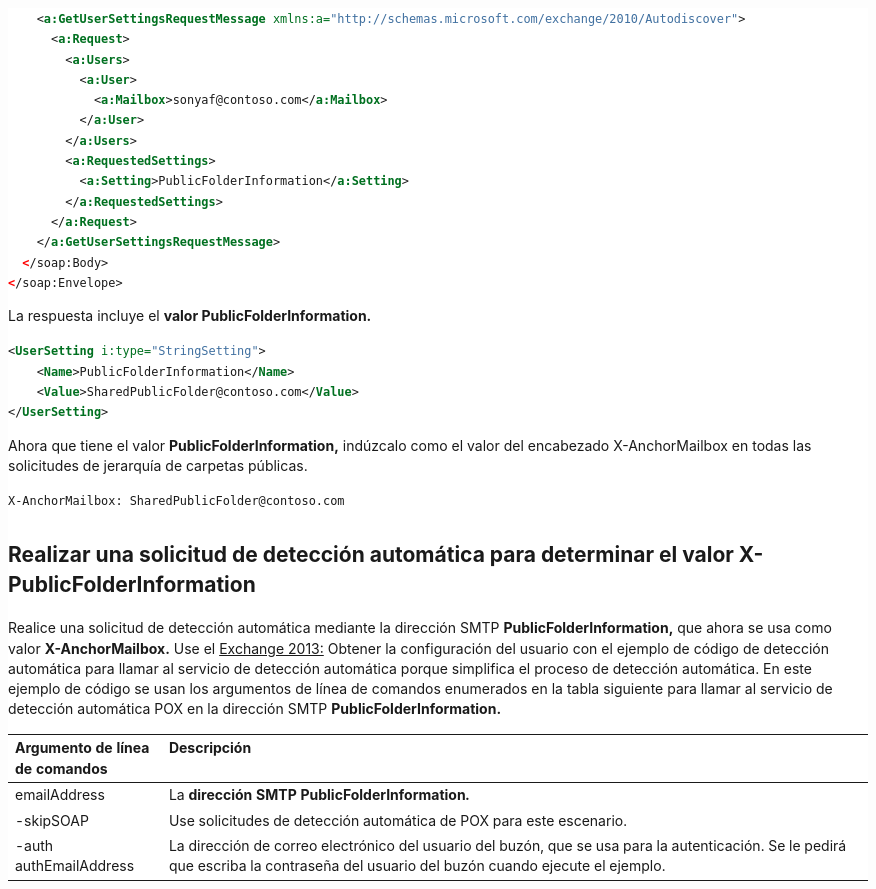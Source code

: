 ```XML
    <a:GetUserSettingsRequestMessage xmlns:a="http://schemas.microsoft.com/exchange/2010/Autodiscover">
      <a:Request>
        <a:Users>
          <a:User>
            <a:Mailbox>sonyaf@contoso.com</a:Mailbox>
          </a:User>
        </a:Users>
        <a:RequestedSettings>
          <a:Setting>PublicFolderInformation</a:Setting>
        </a:RequestedSettings>
      </a:Request>
    </a:GetUserSettingsRequestMessage>
  </soap:Body>
</soap:Envelope>
```

La respuesta incluye el **valor PublicFolderInformation.** 
  
```XML
<UserSetting i:type="StringSetting">
    <Name>PublicFolderInformation</Name>
    <Value>SharedPublicFolder@contoso.com</Value>
</UserSetting>
```

Ahora que tiene el valor **PublicFolderInformation,** indúzcalo como el valor del encabezado X-AnchorMailbox en todas las solicitudes de jerarquía de carpetas públicas. 
  
`X-AnchorMailbox: SharedPublicFolder@contoso.com`

## <a name="make-an-autodiscover-request-to-determine-the-x-publicfolderinformation-value"></a>Realizar una solicitud de detección automática para determinar el valor X-PublicFolderInformation
<a name="bk_makeautodrequest"> </a>

Realice una solicitud de detección automática mediante la dirección SMTP **PublicFolderInformation,** que ahora se usa como valor **X-AnchorMailbox.** Use el [Exchange 2013:](https://code.msdn.microsoft.com/exchange/Exchange-2013-Get-user-7e22c86e) Obtener la configuración del usuario con el ejemplo de código de detección automática para llamar al servicio de detección automática porque simplifica el proceso de detección automática. En este ejemplo de código se usan los argumentos de línea de comandos enumerados en la tabla siguiente para llamar al servicio de detección automática POX en la dirección SMTP **PublicFolderInformation.** 
  
|**Argumento de línea de comandos**|**Descripción**|
|:-----|:-----|
|emailAddress  <br/> |La **dirección SMTP PublicFolderInformation.**  <br/> |
|-skipSOAP  <br/> | Use solicitudes de detección automática de POX para este escenario.  <br/> |
|-auth authEmailAddress  <br/> |La dirección de correo electrónico del usuario del buzón, que se usa para la autenticación. Se le pedirá que escriba la contraseña del usuario del buzón cuando ejecute el ejemplo.  <br/> |
   